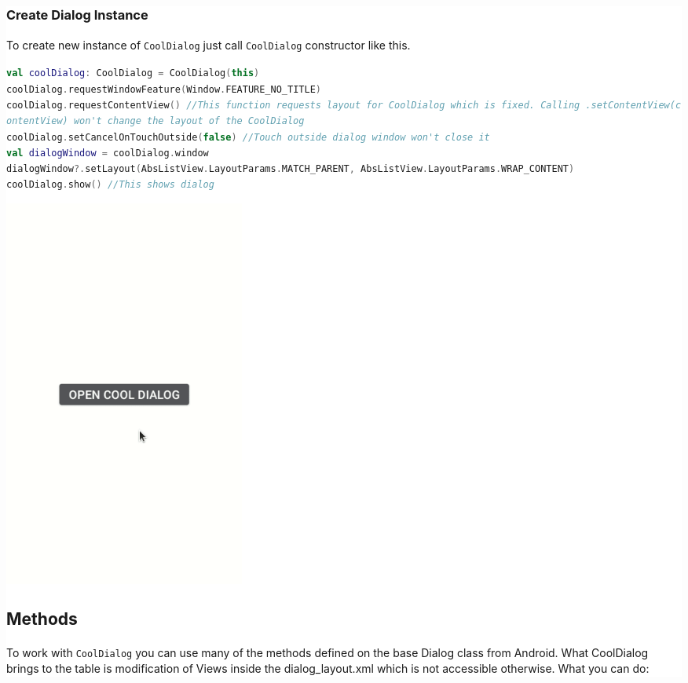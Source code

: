 ### Create Dialog Instance

To create new instance of `CoolDialog` just call `CoolDialog` constructor like this.
```kotlin
val coolDialog: CoolDialog = CoolDialog(this)
coolDialog.requestWindowFeature(Window.FEATURE_NO_TITLE)
coolDialog.requestContentView() //This function requests layout for CoolDialog which is fixed. Calling .setContentView(contentView) won't change the layout of the CoolDialog
coolDialog.setCancelOnTouchOutside(false) //Touch outside dialog window won't close it
val dialogWindow = coolDialog.window
dialogWindow?.setLayout(AbsListView.LayoutParams.MATCH_PARENT, AbsListView.LayoutParams.WRAP_CONTENT)
coolDialog.show() //This shows dialog
```
<img align="center" src="GIF/CoolDialog.gif" width="300"/>

## Methods

To work with `CoolDialog` you can use many of the methods defined on the base Dialog class from Android. What CoolDialog brings to the table is modification of Views inside the dialog_layout.xml which is not accessible otherwise. What you can do:
